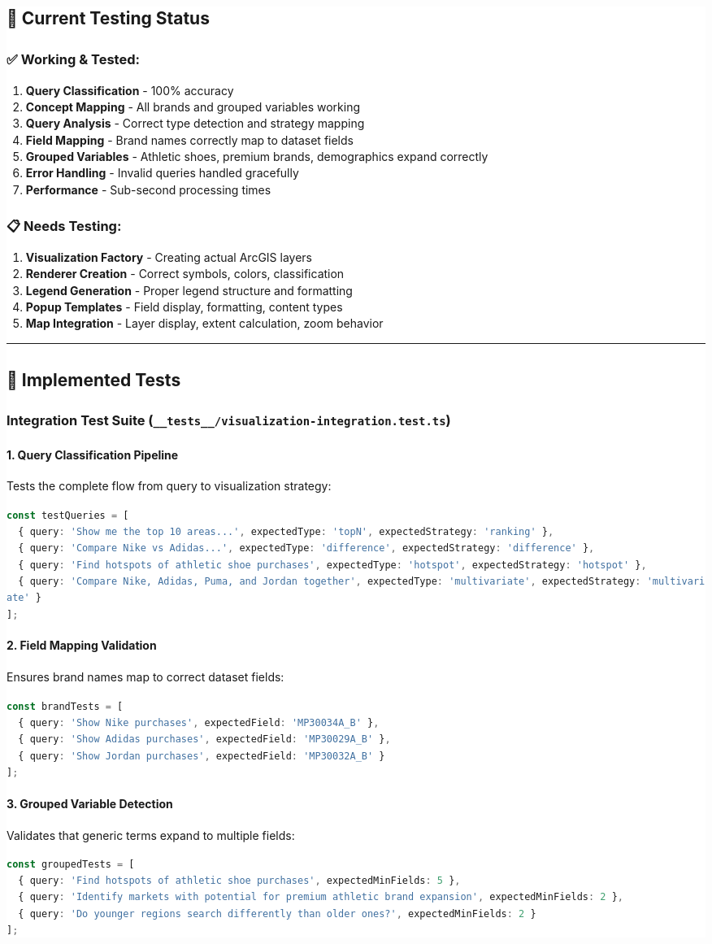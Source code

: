 ## 🎯 Current Testing Status

### ✅ **Working & Tested**:
1. **Query Classification** - 100% accuracy
2. **Concept Mapping** - All brands and grouped variables working
3. **Query Analysis** - Correct type detection and strategy mapping
4. **Field Mapping** - Brand names correctly map to dataset fields
5. **Grouped Variables** - Athletic shoes, premium brands, demographics expand correctly
6. **Error Handling** - Invalid queries handled gracefully
7. **Performance** - Sub-second processing times

### 📋 **Needs Testing**:
1. **Visualization Factory** - Creating actual ArcGIS layers
2. **Renderer Creation** - Correct symbols, colors, classification
3. **Legend Generation** - Proper legend structure and formatting
4. **Popup Templates** - Field display, formatting, content types
5. **Map Integration** - Layer display, extent calculation, zoom behavior

---

## 🧪 Implemented Tests

### **Integration Test Suite** (`__tests__/visualization-integration.test.ts`)

#### **1. Query Classification Pipeline**
Tests the complete flow from query to visualization strategy:
```typescript
const testQueries = [
  { query: 'Show me the top 10 areas...', expectedType: 'topN', expectedStrategy: 'ranking' },
  { query: 'Compare Nike vs Adidas...', expectedType: 'difference', expectedStrategy: 'difference' },
  { query: 'Find hotspots of athletic shoe purchases', expectedType: 'hotspot', expectedStrategy: 'hotspot' },
  { query: 'Compare Nike, Adidas, Puma, and Jordan together', expectedType: 'multivariate', expectedStrategy: 'multivariate' }
];
```

#### **2. Field Mapping Validation**
Ensures brand names map to correct dataset fields:
```typescript
const brandTests = [
  { query: 'Show Nike purchases', expectedField: 'MP30034A_B' },
  { query: 'Show Adidas purchases', expectedField: 'MP30029A_B' },
  { query: 'Show Jordan purchases', expectedField: 'MP30032A_B' }
];
```

#### **3. Grouped Variable Detection**
Validates that generic terms expand to multiple fields:
```typescript
const groupedTests = [
  { query: 'Find hotspots of athletic shoe purchases', expectedMinFields: 5 },
  { query: 'Identify markets with potential for premium athletic brand expansion', expectedMinFields: 2 },
  { query: 'Do younger regions search differently than older ones?', expectedMinFields: 2 }
];
```
